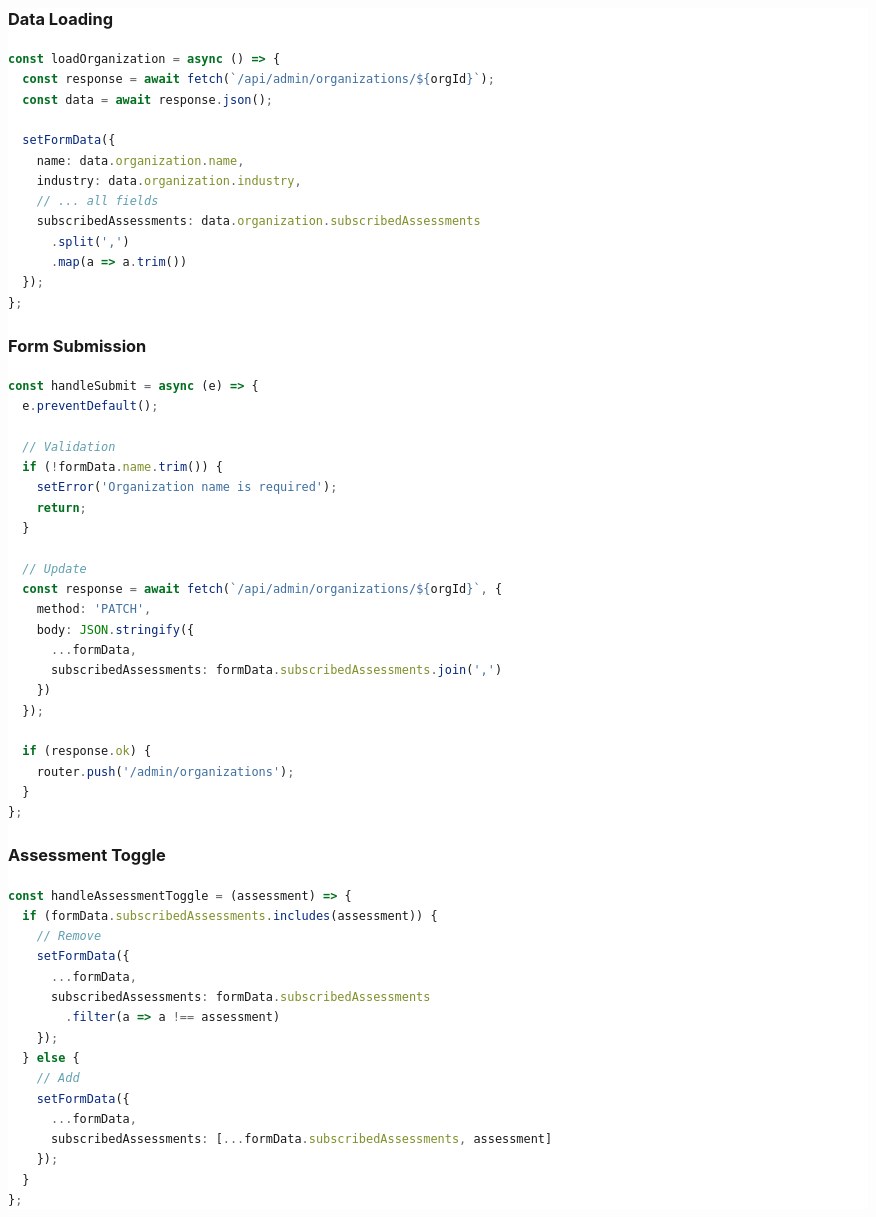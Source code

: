 ### Data Loading
```typescript
const loadOrganization = async () => {
  const response = await fetch(`/api/admin/organizations/${orgId}`);
  const data = await response.json();

  setFormData({
    name: data.organization.name,
    industry: data.organization.industry,
    // ... all fields
    subscribedAssessments: data.organization.subscribedAssessments
      .split(',')
      .map(a => a.trim())
  });
};
```

### Form Submission
```typescript
const handleSubmit = async (e) => {
  e.preventDefault();

  // Validation
  if (!formData.name.trim()) {
    setError('Organization name is required');
    return;
  }

  // Update
  const response = await fetch(`/api/admin/organizations/${orgId}`, {
    method: 'PATCH',
    body: JSON.stringify({
      ...formData,
      subscribedAssessments: formData.subscribedAssessments.join(',')
    })
  });

  if (response.ok) {
    router.push('/admin/organizations');
  }
};
```

### Assessment Toggle
```typescript
const handleAssessmentToggle = (assessment) => {
  if (formData.subscribedAssessments.includes(assessment)) {
    // Remove
    setFormData({
      ...formData,
      subscribedAssessments: formData.subscribedAssessments
        .filter(a => a !== assessment)
    });
  } else {
    // Add
    setFormData({
      ...formData,
      subscribedAssessments: [...formData.subscribedAssessments, assessment]
    });
  }
};
```
